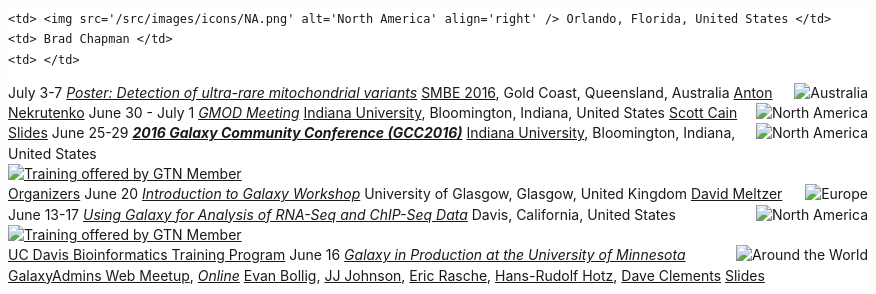     <td> <img src='/src/images/icons/NA.png' alt='North America' align='right' /> Orlando, Florida, United States </td>
    <td> Brad Chapman </td>
    <td> </td>
  </tr>
  <tr>
    <th> July 3-7 </th>
    <td> <em><a href='http://smbe-2016.p.asnevents.com.au/days/2016-07-05/abstract/35706'>Poster: Detection of ultra-rare mitochondrial variants</a></em> </td>
    <td> <img src='/src/images/icons/AU.png' alt='Australia' align='right' />  <a href='http://smbe2016.org/'>SMBE 2016</a>, Gold Coast, Queensland, Australia </td>
    <td> <a href='/src/people/anton/index.md'>Anton Nekrutenko</a> </td>
    <td> </td>
  </tr>
  <tr>
    <td colspan=5 style=" background-color: #eef;"> </td>
  </tr>
  <tr>
    <th> June 30 - July 1 </th>
    <td> <em><a href='http://gmod.org/wiki/Jun_2016_GMOD_Meeting'>GMOD Meeting</a></em> </td>
    <td> <img src='/src/images/icons/NA.png' alt='North America' align='right' /> <a href='http://www.iu.edu/'>Indiana University</a>, Bloomington, Indiana, United States </td>
    <td> <a href='http://gmod.org/wiki/Scott'>Scott Cain</a> </td>
    <td> <a href='http://gmod.org/wiki/Jun_2016_GMOD_Meeting#Draft_Agenda'>Slides</a> </td>
  </tr>
  <tr>
    <th> June 25-29 </th>
    <td> <strong><em><a href='https://gcc2016.iu.edu/'>2016 Galaxy Community Conference (GCC2016)</a></strong></em> </td>
    <td> <img src='/src/images/icons/NA.png' alt='North America' align='right' /> <a href='http://www.iu.edu/'>Indiana University</a>, Bloomington, Indiana, United States </td>
    <td> <div class='right'><a href='/src/teach/trainers/index.md'><img src='/src/images/galaxy-logos/GTN16.png' alt='Training offered by GTN Member' /></a></div>  <a href='https://gcc2016.iu.edu/organizers'>Organizers</a> </td>
    <td> </td>
  </tr>
  <tr>
    <th> June 20 </th>
    <td> <em><a href='http://www.polyomics.gla.ac.uk/course-galaxy-workshop_Jun16.html'>Introduction to Galaxy Workshop</a></em> </td>
    <td> <img src='/src/images/icons/EU.png' alt='Europe' align='right' /> University of Glasgow, Glasgow, United Kingdom </td>
    <td> <a href='http://www.polyomics.gla.ac.uk/biog-davidmeltzer.html'>David Meltzer</a> </td>
    <td> </td>
  </tr>
  <tr>
    <th> June 13-17 </th>
    <td> <em><a href='https://registration.genomecenter.ucdavis.edu/events/June_2016_Bioinformatics_Galaxy_Workshop/'>Using Galaxy for Analysis of RNA-Seq and ChIP-Seq Data</a></em> </td>
    <td> <img src='/src/images/icons/NA.png' alt='North America' align='right' /> Davis, California, United States </td>
    <td> <div class='right'><a href='/src/teach/trainers/index.md'><img src='/src/images/galaxy-logos/GTN16.png' alt='Training offered by GTN Member' /></a></div> <a href="mailto:training.bioinformatics@ucdavis.edu">UC Davis Bioinformatics Training Program</a> </td>
    <td> </td>
  </tr>
  <tr>
    <th> June 16 </th>
    <td> <em><a href='/src/community/galaxy-admins/meetups/2016-06-16/index.md'>Galaxy in Production at the University of Minnesota</a></em> </td>
    <td> <img src='/src/images/icons/GL.png' alt='Around the World' align='right' /> <a href='/src/community/galaxy-admins/meetups/2016-06-16/index.md'>GalaxyAdmins Web Meetup</a>, <em><a href='/src/community/galaxy-admins/meetups/2016-06-16/index.md'>Online</a></em> </td>
    <td> <a href='https://www.msi.umn.edu/staff/evan'>Evan Bollig</a>, <a href='https://www.msi.umn.edu/staff/jj'>JJ Johnson</a>, <a href='/src/people/eric-rasche/index.md'>Eric Rasche</a>, <a href='/src/people/hansrudolf-hotz/index.md'>Hans-Rudolf Hotz</a>, <a href='/src/people/dave-clements/index.md'>Dave Clements</a> </td>
    <td> <a href='/src/community/galaxy-admins/meetups/2016-06-16/index.md'>Slides</a> </td>
  </tr>
  <tr>